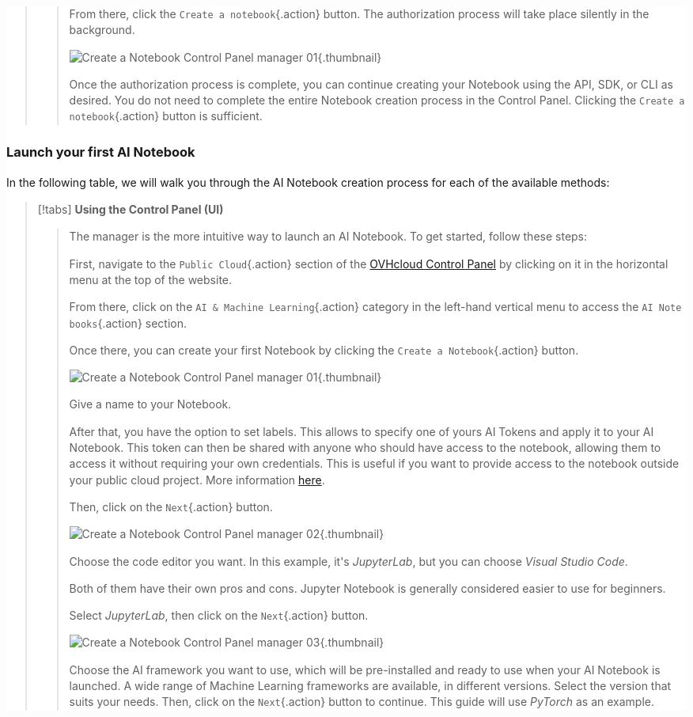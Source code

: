 >>
>> From there, click the `Create a notebook`{.action} button. The authorization process will take place silently in the background.
>>
>> ![Create a Notebook Control Panel manager 01](images/creating-a-notebook-using-UI-01.png){.thumbnail}
>>
>> Once the authorization process is complete, you can continue creating your Notebook using the API, SDK, or CLI as desired. You do not need to complete the entire Notebook creation process in the Control Panel. Clicking the `Create a notebook`{.action} button is sufficient.

### Launch your first AI Notebook

In the following table, we will walk you through the AI Notebook creation process for each of the available methods:

> [!tabs]
> **Using the Control Panel (UI)**
>>
>> The manager is the more intuitive way to launch an AI Notebook. To get started, follow these steps:
>>
>> First, navigate to the `Public Cloud`{.action} section of the [OVHcloud Control Panel](/links/manager) by clicking on it in the horizontal menu at the top of the website.
>>
>> From there, click on the `AI & Machine Learning`{.action} category in the left-hand vertical menu to access the `AI Notebooks`{.action} section.
>>
>> Once there, you can create your first Notebook by clicking the `Create a Notebook`{.action} button.
>>
>> ![Create a Notebook Control Panel manager 01](images/creating-a-notebook-using-UI-01.png){.thumbnail}
>>
>> Give a name to your Notebook. 
>>
>> After that, you have the option to set labels. This allows to specify one of yours AI Tokens and apply it to your AI Notebook. This token can then be shared with anyone who should have access to the notebook, allowing them to access it without requiring your own credentials. This is useful if you want to provide access to the notebook outside your public cloud project. More information [here](/pages/public_cloud/ai_machine_learning/cli_13_howto_app_token_cli).
>>
>> Then, click on the `Next`{.action} button.
>>
>> ![Create a Notebook Control Panel manager 02](images/creating-a-notebook-using-UI-02.png){.thumbnail}
>>
>> Choose the code editor you want.
>> In this example, it's _JupyterLab_, but you can choose _Visual Studio Code_.
>>
>> Both of them have their own pros and cons. Jupyter Notebook is generally considered easier to use for beginners.
>>
>> Select _JupyterLab_, then click on the `Next`{.action} button.
>>
>> ![Create a Notebook Control Panel manager 03](images/creating-a-notebook-using-UI-03.png){.thumbnail}
>>
>> Choose the AI framework you want to use, which will be pre-installed and ready to use when your AI Notebook is launched. A wide range of Machine Learning frameworks are available, in different versions. Select the version that suits your needs. Then, click on the `Next`{.action} button to continue. This guide will use _PyTorch_ as an example.
>>